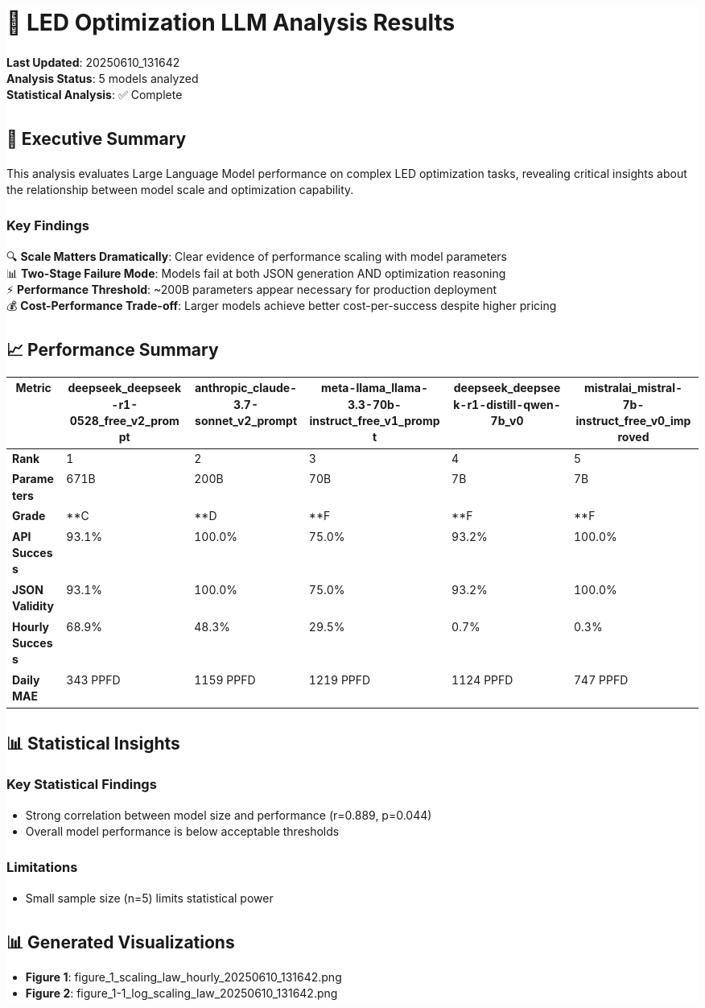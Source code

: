 # 🔬 LED Optimization LLM Analysis Results

**Last Updated**: 20250610_131642  
**Analysis Status**: 5 models analyzed  
**Statistical Analysis**: ✅ Complete

## 🎯 Executive Summary

This analysis evaluates Large Language Model performance on complex LED optimization tasks, revealing critical insights about the relationship between model scale and optimization capability.

### Key Findings

🔍 **Scale Matters Dramatically**: Clear evidence of performance scaling with model parameters  
📊 **Two-Stage Failure Mode**: Models fail at both JSON generation AND optimization reasoning  
⚡ **Performance Threshold**: ~200B parameters appear necessary for production deployment  
💰 **Cost-Performance Trade-off**: Larger models achieve better cost-per-success despite higher pricing  

## 📈 Performance Summary

| **Metric** | **deepseek_deepseek-r1-0528_free_v2_prompt** | **anthropic_claude-3.7-sonnet_v2_prompt** | **meta-llama_llama-3.3-70b-instruct_free_v1_prompt** | **deepseek_deepseek-r1-distill-qwen-7b_v0** | **mistralai_mistral-7b-instruct_free_v0_improved** |
|---|---|---|---|---|---|
| **Rank** | 1 | 2 | 3 | 4 | 5 |
| **Parameters** | 671B | 200B | 70B | 7B | 7B |
| **Grade** | **C | **D | **F | **F | **F |
| **API Success** | 93.1% | 100.0% | 75.0% | 93.2% | 100.0% |
| **JSON Validity** | 93.1% | 100.0% | 75.0% | 93.2% | 100.0% |
| **Hourly Success** | 68.9% | 48.3% | 29.5% | 0.7% | 0.3% |
| **Daily MAE** | 343 PPFD | 1159 PPFD | 1219 PPFD | 1124 PPFD | 747 PPFD |

## 📊 Statistical Insights

### Key Statistical Findings
- Strong correlation between model size and performance (r=0.889, p=0.044)
- Overall model performance is below acceptable thresholds

### Limitations
- Small sample size (n=5) limits statistical power

## 📊 Generated Visualizations

- **Figure 1**: figure_1_scaling_law_hourly_20250610_131642.png
- **Figure 2**: figure_1-1_log_scaling_law_20250610_131642.png
